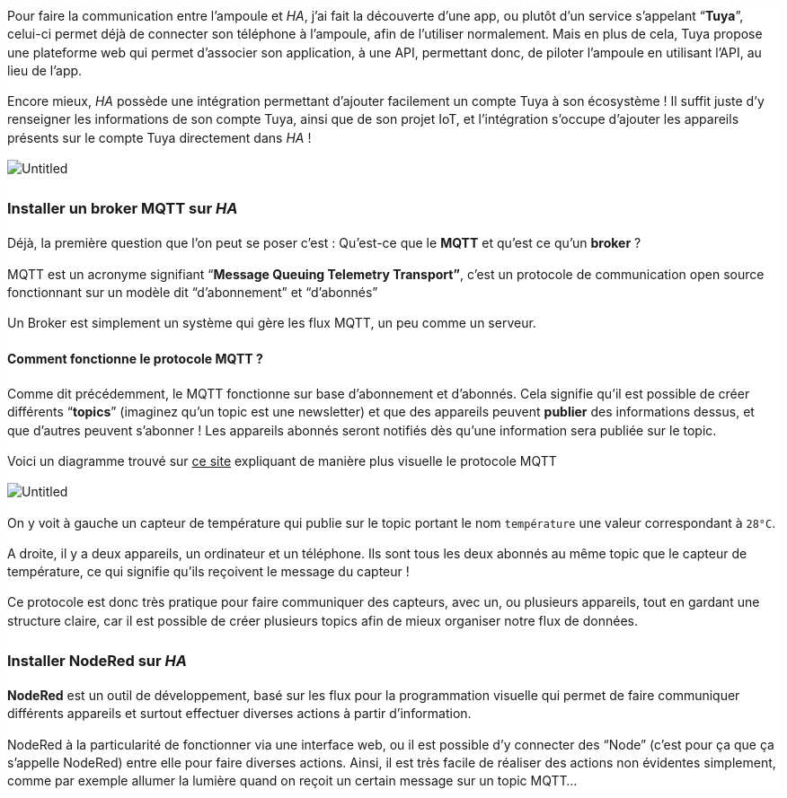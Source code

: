 Pour faire la communication entre l’ampoule et _HA_, j’ai fait la découverte d’une app, ou plutôt d’un service s’appelant “**Tuya**”, celui-ci permet déjà de connecter son téléphone à l’ampoule, afin de l’utiliser normalement. Mais en plus de cela, Tuya propose une plateforme web qui permet d’associer son application, à une API, permettant donc, de piloter l’ampoule en utilisant l’API, au lieu de l’app.

Encore mieux, _HA_ possède une intégration permettant d’ajouter facilement un compte Tuya à son écosystème ! Il suffit juste d’y renseigner les informations de son compte Tuya, ainsi que de son projet IoT, et l’intégration s’occupe d’ajouter les appareils présents sur le compte Tuya directement dans _HA_ !

![Untitled](../markdown-img/remotelight/hatuya.png)

### Installer un broker MQTT sur _HA_

Déjà, la première question que l’on peut se poser c’est : Qu’est-ce que le **MQTT** et qu’est ce qu’un **broker** ?

MQTT est un acronyme signifiant “**Message Queuing Telemetry Transport”**, c’est un protocole de communication open source fonctionnant sur un modèle dit “d’abonnement” et “d’abonnés”

Un Broker est simplement un système qui gère les flux MQTT, un peu comme un serveur.

#### Comment fonctionne le protocole MQTT ?

Comme dit précédemment, le MQTT fonctionne sur base d’abonnement et d’abonnés. Cela signifie qu’il est possible de créer différents “**topics**” (imaginez qu’un topic est une newsletter) et que des appareils peuvent **publier** des informations dessus, et que d’autres peuvent s’abonner ! Les appareils abonnés seront notifiés dès qu’une information sera publiée sur le topic.

Voici un diagramme trouvé sur [ce site](https://arduino.blaisepascal.fr/mqtt-avec-arduino/) expliquant de manière plus visuelle le protocole MQTT

![Untitled](../markdown-img/remotelight/schemamqtt.png)

On y voit à gauche un capteur de température qui publie sur le topic portant le nom `température` une valeur correspondant à `28°C`.

A droite, il y a deux appareils, un ordinateur et un téléphone. Ils sont tous les deux abonnés au même topic que le capteur de température, ce qui signifie qu’ils reçoivent le message du capteur !

Ce protocole est donc très pratique pour faire communiquer des capteurs, avec un, ou plusieurs appareils, tout en gardant une structure claire, car il est possible de créer plusieurs topics afin de mieux organiser notre flux de données.

### Installer NodeRed sur _HA_

**NodeRed** est un outil de développement, basé sur les flux pour la programmation visuelle qui permet de faire communiquer différents appareils et surtout effectuer diverses actions à partir d’information.

NodeRed à la particularité de fonctionner via une interface web, ou il est possible d’y connecter des “Node” (c’est pour ça que ça s’appelle NodeRed) entre elle pour faire diverses actions. Ainsi, il est très facile de réaliser des actions non évidentes simplement, comme par exemple allumer la lumière quand on reçoit un certain message sur un topic MQTT…
